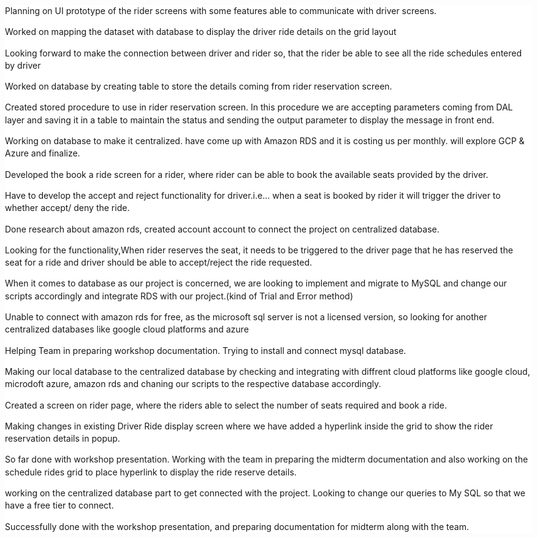 
Planning on UI prototype of the rider screens with some features able to communicate with driver screens. 

Worked on mapping the dataset with database to display the driver ride details on the grid layout

Looking forward to make the connection between driver and rider so, that the rider be able to see all the ride schedules entered by driver 

Worked on database by creating table to store the details coming from rider reservation screen.

Created stored procedure to use in rider reservation screen. In this procedure we are accepting parameters coming from DAL layer and saving it in a table to maintain the status and sending the output parameter to display the message in front end.

Working on database to make it centralized. have come up with Amazon RDS and it is costing us per monthly. will explore GCP & Azure and finalize.

Developed the book a ride screen for a rider, where rider can be able to book the available seats provided by the driver.

Have to develop the accept and reject functionality for driver.i.e... when a seat is booked by rider it will trigger the driver to whether accept/ deny the ride.


Done research about amazon rds, created account account to connect the project on centralized database.

Looking for the functionality,When rider reserves the seat, it needs to be triggered to the driver page that he has reserved the seat for a ride and driver should be able to accept/reject the ride requested.

When it comes to database as our project is concerned, we are looking to implement and migrate to MySQL and change our scripts accordingly and integrate RDS with our project.(kind of Trial and Error method)

Unable to connect with amazon rds for free, as the microsoft sql server is not a licensed version, so looking for another centralized databases like google cloud platforms and azure

Helping Team in preparing workshop documentation. Trying to install and connect mysql database.

Making our local database to the centralized database by checking and integrating with diffrent cloud platforms like google cloud, microdoft azure, amazon rds and chaning our scripts to the respective database accordingly.


Created a screen on rider page, where the riders able to select the number of seats required and book a ride.

Making changes in existing Driver Ride display screen where we have added a hyperlink inside the grid to show the rider reservation details in popup.

So far done with workshop presentation. Working with the team in preparing the midterm documentation and also working on the schedule rides grid to place hyperlink to display the ride reserve details.

working on the centralized database part to get connected with the project. Looking to change our queries to My SQL so that we have a free tier to connect.

Successfully done with the workshop presentation, and preparing  documentation for midterm along with the team.
